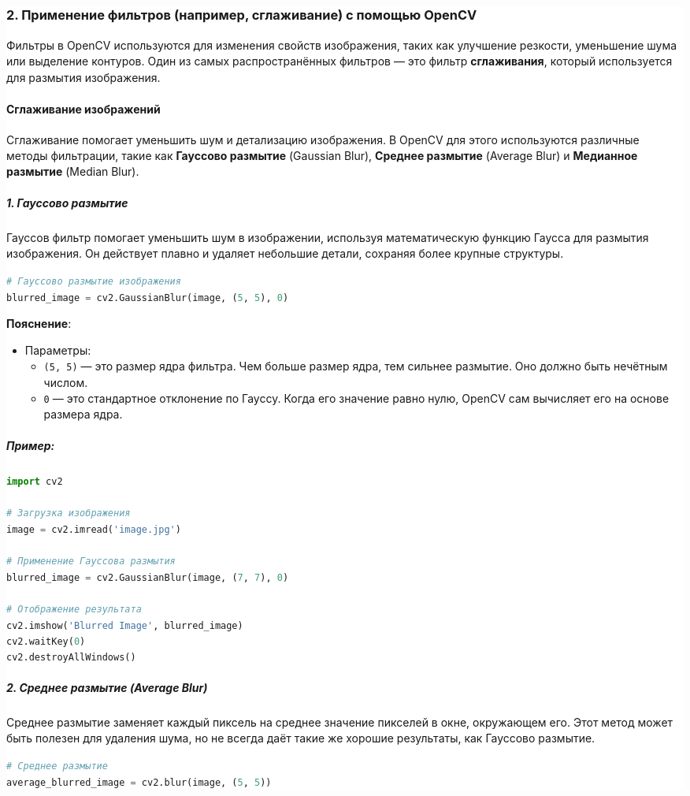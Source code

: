 ### 2. **Применение фильтров (например, сглаживание) с помощью OpenCV**

Фильтры в OpenCV используются для изменения свойств изображения, таких как улучшение резкости, уменьшение шума или выделение контуров. Один из самых распространённых фильтров — это фильтр **сглаживания**, который используется для размытия изображения.

#### Сглаживание изображений

Сглаживание помогает уменьшить шум и детализацию изображения. В OpenCV для этого используются различные методы фильтрации, такие как **Гауссово размытие** (Gaussian Blur), **Среднее размытие** (Average Blur) и **Медианное размытие** (Median Blur).

##### 1. **Гауссово размытие**

Гауссов фильтр помогает уменьшить шум в изображении, используя математическую функцию Гаусса для размытия изображения. Он действует плавно и удаляет небольшие детали, сохраняя более крупные структуры.

```python
# Гауссово размытие изображения
blurred_image = cv2.GaussianBlur(image, (5, 5), 0)
```

**Пояснение**:
- Параметры:
  - `(5, 5)` — это размер ядра фильтра. Чем больше размер ядра, тем сильнее размытие. Оно должно быть нечётным числом.
  - `0` — это стандартное отклонение по Гауссу. Когда его значение равно нулю, OpenCV сам вычисляет его на основе размера ядра.

##### Пример:
```python
import cv2

# Загрузка изображения
image = cv2.imread('image.jpg')

# Применение Гауссова размытия
blurred_image = cv2.GaussianBlur(image, (7, 7), 0)

# Отображение результата
cv2.imshow('Blurred Image', blurred_image)
cv2.waitKey(0)
cv2.destroyAllWindows()
```

##### 2. **Среднее размытие (Average Blur)**

Среднее размытие заменяет каждый пиксель на среднее значение пикселей в окне, окружающем его. Этот метод может быть полезен для удаления шума, но не всегда даёт такие же хорошие результаты, как Гауссово размытие.

```python
# Среднее размытие
average_blurred_image = cv2.blur(image, (5, 5))
```
